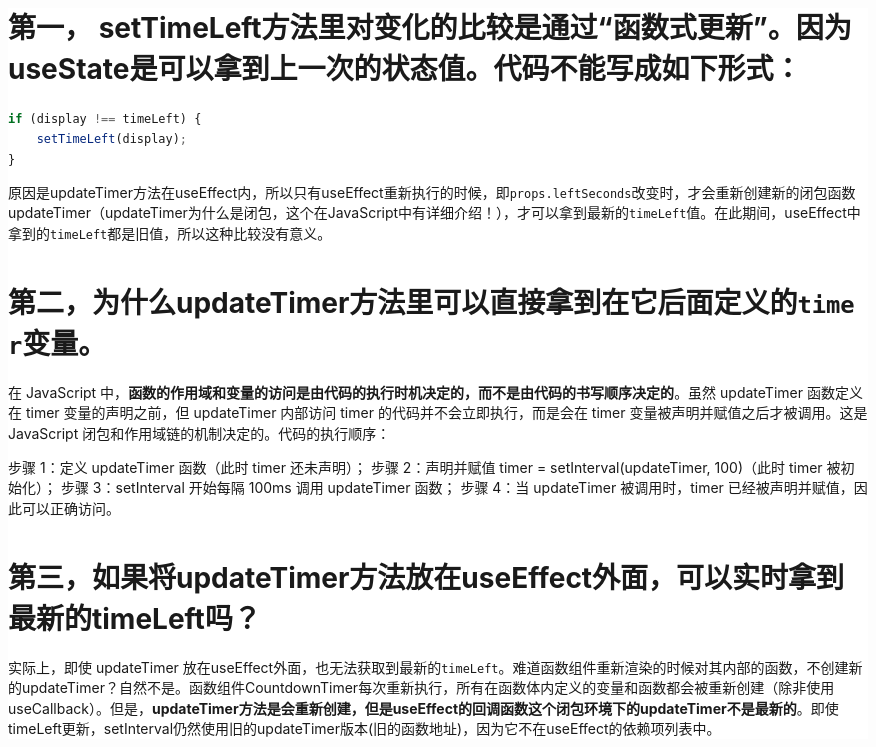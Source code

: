 # 第一， setTimeLeft方法里对变化的比较是通过“函数式更新”。因为useState是可以拿到上一次的状态值。代码不能写成如下形式：
```jsx
if (display !== timeLeft) {
    setTimeLeft(display);
}
```
原因是updateTimer方法在useEffect内，所以只有useEffect重新执行的时候，即`props.leftSeconds`改变时，才会重新创建新的闭包函数updateTimer（updateTimer为什么是闭包，这个在JavaScript中有详细介绍！），才可以拿到最新的`timeLeft`值。在此期间，useEffect中拿到的`timeLeft`都是旧值，所以这种比较没有意义。

# 第二，为什么updateTimer方法里可以直接拿到在它后面定义的`timer`变量。 
在 JavaScript 中，**函数的作用域和变量的访问是由代码的执行时机决定的，而不是由代码的书写顺序决定的**。虽然 updateTimer 函数定义在 timer 变量的声明之前，但 updateTimer 内部访问 timer 的代码并不会立即执行，而是会在 timer 变量被声明并赋值之后才被调用。这是 JavaScript 闭包和作用域链的机制决定的。代码的执行顺序：  

步骤 1：定义 updateTimer 函数（此时 timer 还未声明）；
步骤 2：声明并赋值 timer = setInterval(updateTimer, 100)（此时 timer 被初始化）；
步骤 3：setInterval 开始每隔 100ms 调用 updateTimer 函数；
步骤 4：当 updateTimer 被调用时，timer 已经被声明并赋值，因此可以正确访问。

# 第三，如果将updateTimer方法放在useEffect外面，可以实时拿到最新的timeLeft吗？
实际上，即使 updateTimer 放在useEffect外面，也无法获取到最新的`timeLeft`。难道函数组件重新渲染的时候对其内部的函数，不创建新的updateTimer？自然不是。函数组件CountdownTimer每次重新执行，所有在函数体内定义的变量和函数都会被重新创建（除非使用useCallback）。但是，**updateTimer方法是会重新创建，但是useEffect的回调函数这个闭包环境下的updateTimer不是最新的**。即使timeLeft更新，setInterval仍然使用旧的updateTimer版本(旧的函数地址)，因为它不在useEffect的依赖项列表中。

